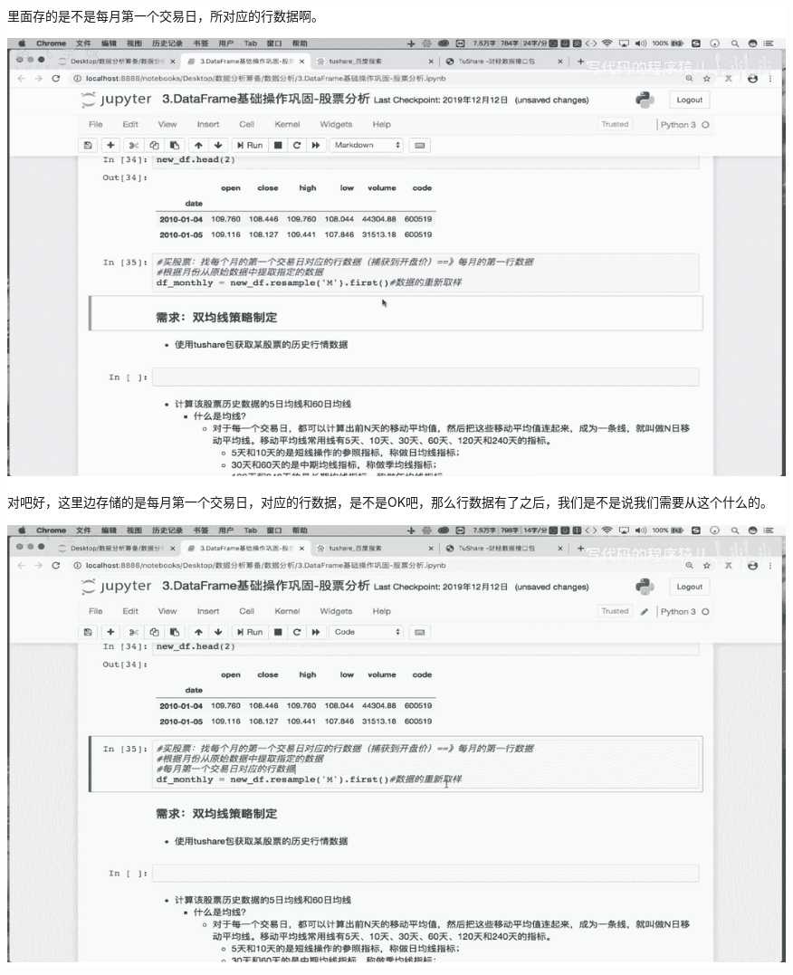 里面存的是不是每月第一个交易日，所对应的行数据啊。

![](img/d40940a1d87855b7fbaf62fcc0466685_67.png)

对吧好，这里边存储的是每月第一个交易日，对应的行数据，是不是OK吧，那么行数据有了之后，我们是不是说我们需要从这个什么的。



![](img/d40940a1d87855b7fbaf62fcc0466685_69.png)
